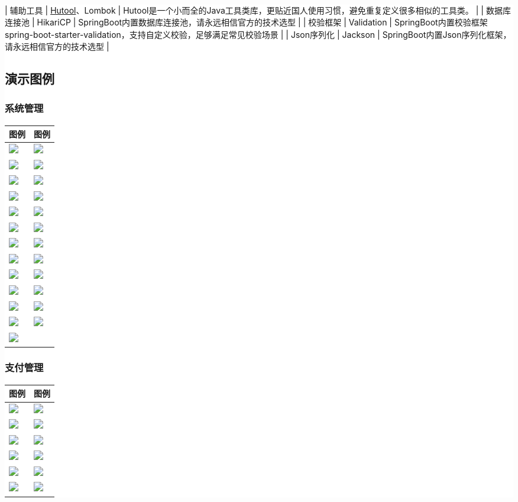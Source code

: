 | 辅助工具                                                                        | [Hutool](https://www.hutool.cn/)、Lombok                              | Hutool是一个小而全的Java工具类库，更贴近国人使用习惯，避免重复定义很多相似的工具类。                                                                      |
| 数据库连接池                                                                      | HikariCP                                                             | SpringBoot内置数据库连接池，请永远相信官方的技术选型                                                                                      |
| 校验框架                                                                        | Validation                                                           | SpringBoot内置校验框架spring-boot-starter-validation，支持自定义校验，足够满足常见校验场景                                                    |
| Json序列化                                                                     | Jackson                                                              | SpringBoot内置Json序列化框架，请永远相信官方的技术选型                                                                                   |

## 演示图例

### 系统管理

| 图例                                                                                           | 图例                                                                                                  |
|----------------------------------------------------------------------------------------------|-----------------------------------------------------------------------------------------------------|
| ![](https://youlan-boot-doc.kensenzhao.com/assets/img/demo-image/system/index.png)          | ![](https://youlan-boot-doc.kensenzhao.com/assets/img/demo-image/system/user.png)                  |
| ![](https://youlan-boot-doc.kensenzhao.com/assets/img/demo-image/system/user-edit.png)      | ![](https://youlan-boot-doc.kensenzhao.com/assets/img/demo-image/system/role.png)                  |
| ![](https://youlan-boot-doc.kensenzhao.com/assets/img/demo-image/system/role-edit.png)      | ![](https://youlan-boot-doc.kensenzhao.com/assets/img/demo-image/system/menu.png)                  |
| ![](https://youlan-boot-doc.kensenzhao.com/assets/img/demo-image/system/menu-edit.png)      | ![](https://youlan-boot-doc.kensenzhao.com/assets/img/demo-image/system/dept.png)                  |
| ![](https://youlan-boot-doc.kensenzhao.com/assets/img/demo-image/system/dept-edit.png)      | ![](https://youlan-boot-doc.kensenzhao.com/assets/img/demo-image/system/dict.png)                  |
| ![](https://youlan-boot-doc.kensenzhao.com/assets/img/demo-image/system/dict-edit.png)      | ![](https://youlan-boot-doc.kensenzhao.com/assets/img/demo-image/system/dict-data.png)             |
| ![](https://youlan-boot-doc.kensenzhao.com/assets/img/demo-image/system/config.png)         | ![](https://youlan-boot-doc.kensenzhao.com/assets/img/demo-image/system/config-edit.png)           |
| ![](https://youlan-boot-doc.kensenzhao.com/assets/img/demo-image/system/notice.png)         | ![](https://youlan-boot-doc.kensenzhao.com/assets/img/demo-image/system/notice-edit.png)           |
| ![](https://youlan-boot-doc.kensenzhao.com/assets/img/demo-image/system/log-operation.png)  | ![](https://youlan-boot-doc.kensenzhao.com/assets/img/demo-image/system/log-login.png)             |
| ![](https://youlan-boot-doc.kensenzhao.com/assets/img/demo-image/system/storage-config.png) | ![](https://youlan-boot-doc.kensenzhao.com/assets/img/demo-image/system/storage-config-edit.png)   |
| ![](https://youlan-boot-doc.kensenzhao.com/assets/img/demo-image/system/storage-record.png) | ![](https://youlan-boot-doc.kensenzhao.com/assets/img/demo-image/system/storage-record-upload.png) |
| ![](https://youlan-boot-doc.kensenzhao.com/assets/img/demo-image/system/sms.png)            | ![](https://youlan-boot-doc.kensenzhao.com/assets/img/demo-image/system/sms-edit.png)              |
| ![](https://youlan-boot-doc.kensenzhao.com/assets/img/demo-image/system/sms-record.png)     |                                                                                                     |

### 支付管理

| 图例                                                                                            | 图例                                                                                             |
|-----------------------------------------------------------------------------------------------|------------------------------------------------------------------------------------------------|
| ![](https://youlan-boot-doc.kensenzhao.com/assets/img/demo-image/pay/pay-config.png)         | ![](https://youlan-boot-doc.kensenzhao.com/assets/img/demo-image/pay/pay-config-edit.png)     |
| ![](https://youlan-boot-doc.kensenzhao.com/assets/img/demo-image/pay/pay-channel.png)        | ![](https://youlan-boot-doc.kensenzhao.com/assets/img/demo-image/pay/pay-channel-edit-1.png)  |
| ![](https://youlan-boot-doc.kensenzhao.com/assets/img/demo-image/pay/pay-channel-edit-2.png) | ![](https://youlan-boot-doc.kensenzhao.com/assets/img/demo-image/pay/pay-order.png)           |
| ![](https://youlan-boot-doc.kensenzhao.com/assets/img/demo-image/pay/pay-order-detail.png)   | ![](https://youlan-boot-doc.kensenzhao.com/assets/img/demo-image/pay/pay-record.png)          |
| ![](https://youlan-boot-doc.kensenzhao.com/assets/img/demo-image/pay/refund-order.png)       | ![](https://youlan-boot-doc.kensenzhao.com/assets/img/demo-image/pay/refund-order-detail.png) |
| ![](https://youlan-boot-doc.kensenzhao.com/assets/img/demo-image/pay/pay-notify.png)         | ![](https://youlan-boot-doc.kensenzhao.com/assets/img/demo-image/pay/pay-notify-record.png)   |
